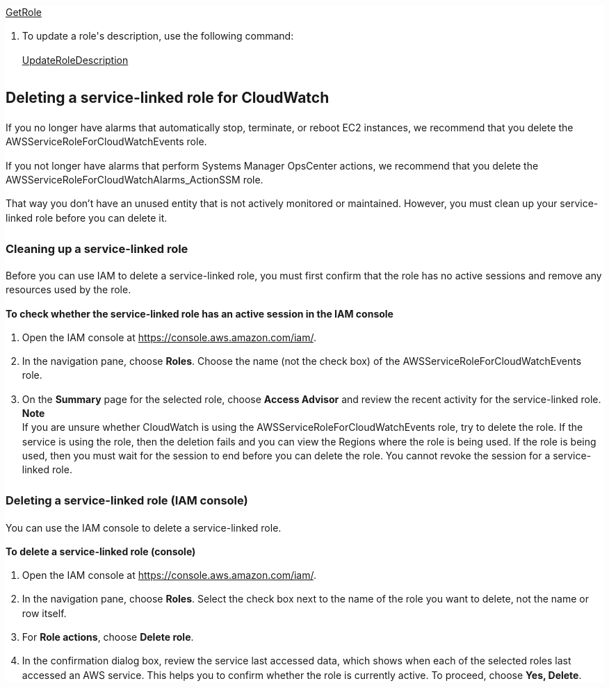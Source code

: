    [GetRole](https://docs.aws.amazon.com/IAM/latest/APIReference/API_GetRole.html) 

1. To update a role's description, use the following command: 

   [UpdateRoleDescription](https://docs.aws.amazon.com/IAM/latest/APIReference/API_UpdateRoleDescription.html)

## Deleting a service\-linked role for CloudWatch<a name="delete-service-linked-role"></a>

If you no longer have alarms that automatically stop, terminate, or reboot EC2 instances, we recommend that you delete the AWSServiceRoleForCloudWatchEvents role\.

If you not longer have alarms that perform Systems Manager OpsCenter actions, we recommend that you delete the AWSServiceRoleForCloudWatchAlarms\_ActionSSM role\.

That way you don’t have an unused entity that is not actively monitored or maintained\. However, you must clean up your service\-linked role before you can delete it\.

### Cleaning up a service\-linked role<a name="service-linked-role-review-before-delete"></a>

Before you can use IAM to delete a service\-linked role, you must first confirm that the role has no active sessions and remove any resources used by the role\.

**To check whether the service\-linked role has an active session in the IAM console**

1. Open the IAM console at [https://console\.aws\.amazon\.com/iam/](https://console.aws.amazon.com/iam/)\.

1. In the navigation pane, choose **Roles**\. Choose the name \(not the check box\) of the AWSServiceRoleForCloudWatchEvents role\.

1. On the **Summary** page for the selected role, choose **Access Advisor** and review the recent activity for the service\-linked role\.
**Note**  
If you are unsure whether CloudWatch is using the AWSServiceRoleForCloudWatchEvents role, try to delete the role\. If the service is using the role, then the deletion fails and you can view the Regions where the role is being used\. If the role is being used, then you must wait for the session to end before you can delete the role\. You cannot revoke the session for a service\-linked role\. 

### Deleting a service\-linked role \(IAM console\)<a name="delete-service-linked-role-iam-console"></a>

You can use the IAM console to delete a service\-linked role\.

**To delete a service\-linked role \(console\)**

1. Open the IAM console at [https://console\.aws\.amazon\.com/iam/](https://console.aws.amazon.com/iam/)\.

1. In the navigation pane, choose **Roles**\. Select the check box next to the name of the role you want to delete, not the name or row itself\. 

1. For **Role actions**, choose **Delete role**\.

1. In the confirmation dialog box, review the service last accessed data, which shows when each of the selected roles last accessed an AWS service\. This helps you to confirm whether the role is currently active\. To proceed, choose **Yes, Delete**\.
